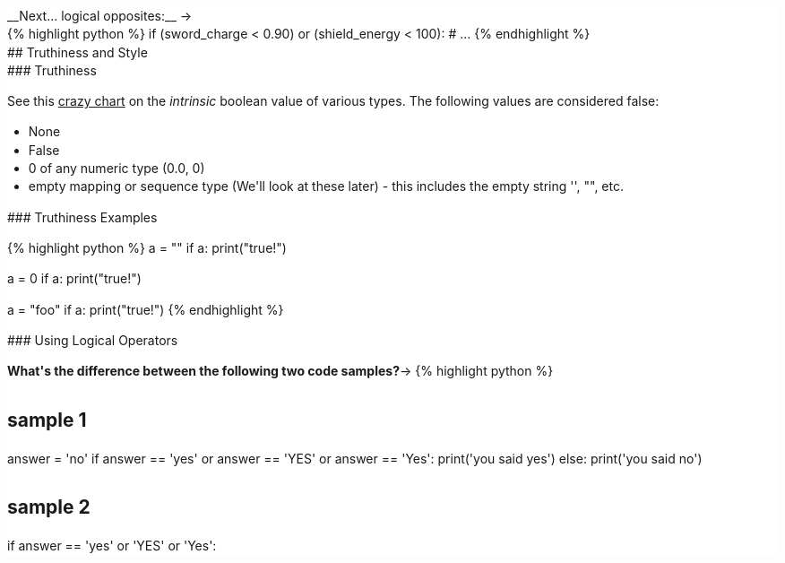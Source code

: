 <div class="incremental" markdown="block">
__Next... logical opposites:__ &rarr;
</div>

<div class="incremental" markdown="block">
{% highlight python %}
if (sword_charge < 0.90) or (shield_energy < 100):
	# ...
{% endhighlight %}
</div>
</section>
<section markdown="block">
##  Truthiness and Style
</section>

<section markdown="block">
###  Truthiness

See this [crazy chart](http://docs.python.org/py3k/library/stdtypes.html#truth-value-testing) on the _intrinsic_ boolean value of various types.  The following values are considered false:

* None
* False
* 0 of any numeric type (0.0, 0)
* empty mapping or sequence type (We'll look at these later) - this includes the empty string '', "", etc.
</section>

<section markdown="block">
###  Truthiness Examples

{% highlight python %}
a = ""
if a:
	print("true!")

a = 0
if a:
	print("true!")

a = "foo"
if a:
	print("true!")
{% endhighlight %}

</section>

<section markdown="block">
###  Using Logical Operators

__What's the difference between the following two code samples?__&rarr;
{% highlight python %}
#  sample 1
answer = 'no'
if answer == 'yes' or answer == 'YES' or answer == 'Yes':
	print('you said yes')
else:
	print('you said no')

#  sample 2
if answer == 'yes' or 'YES' or 'Yes':
